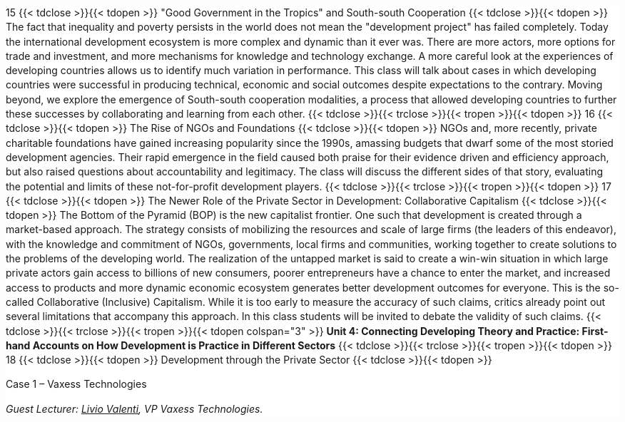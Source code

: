 15
{{< tdclose >}}{{< tdopen >}}
"Good Government in the Tropics" and South-south Cooperation
{{< tdclose >}}{{< tdopen >}}
The fact that inequality and poverty persists in the world does not mean the "development project" has failed completely. Today the international development ecosystem is more complex and dynamic than it ever was. There are more actors, more options for trade and investment, and more mechanisms for knowledge and technology exchange. A more careful look at the experiences of developing countries allows us to identify much variation in performance. This class will talk about cases in which developing countries were successful in producing technical, economic and social outcomes despite expectations to the contrary. Moving beyond, we explore the emergence of South-south cooperation modalities, a process that allowed developing countries to further these successes by collaborating and learning from each other.
{{< tdclose >}}{{< trclose >}}{{< tropen >}}{{< tdopen >}}
16
{{< tdclose >}}{{< tdopen >}}
The Rise of NGOs and Foundations
{{< tdclose >}}{{< tdopen >}}
NGOs and, more recently, private charitable foundations have gained increasing popularity since the 1990s, amassing budgets that dwarf some of the most storied development agencies. Their rapid emergence in the field caused both praise for their evidence driven and efficiency approach, but also raised questions about accountability and legitimacy. The class will discuss the different sides of that story, evaluating the potential and limits of these not-for-profit development players.
{{< tdclose >}}{{< trclose >}}{{< tropen >}}{{< tdopen >}}
17
{{< tdclose >}}{{< tdopen >}}
The Newer Role of the Private Sector in Development: Collaborative Capitalism
{{< tdclose >}}{{< tdopen >}}
The Bottom of the Pyramid (BOP) is the new capitalist frontier. One such that development is created through a market-based approach. The strategy consists of mobilizing the resources and scale of large firms (the leaders of this endeavor), with the knowledge and commitment of NGOs, governments, local firms and communities, working together to create solutions to the problems of the developing world. The realization of the untapped market is said to create a win-win situation in which large private actors gain access to billions of new consumers, poorer entrepreneurs have a chance to enter the market, and increased access to products and more dynamic economic ecosystem generates better development outcomes for everyone. This is the so-called Collaborative (Inclusive) Capitalism. While it is too early to measure the accuracy of such claims, critics already point out several limitations that accompany this approach. In this class students will be invited to debate the validity of such claims.
{{< tdclose >}}{{< trclose >}}{{< tropen >}}{{< tdopen colspan="3" >}}
**Unit 4: Connecting Developing Theory and Practice: First-hand Accounts on How Development is Practice in Different Sectors**
{{< tdclose >}}{{< trclose >}}{{< tropen >}}{{< tdopen >}}
18
{{< tdclose >}}{{< tdopen >}}
Development through the Private Sector
{{< tdclose >}}{{< tdopen >}}

Case 1 – Vaxess Technologies

*Guest Lecturer:* [*Livio Valenti*](https://www.vaxess.com/livio-valenti)*, VP Vaxess Technologies.*
